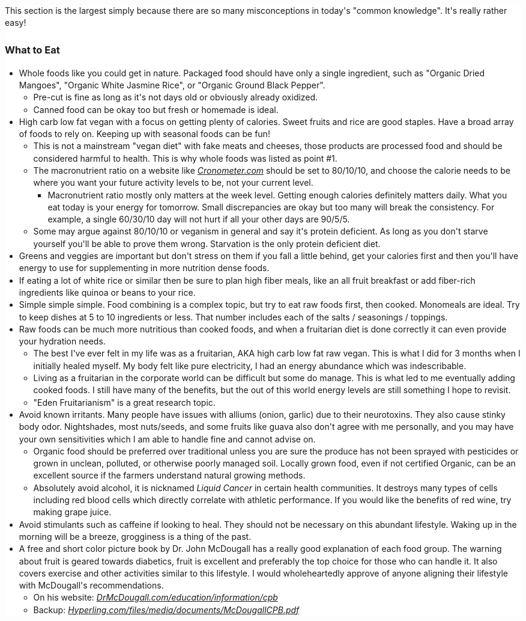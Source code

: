 This section is the largest simply because there are so many misconceptions in today's "common knowledge". It's really rather easy!

### What to Eat

- Whole foods like you could get in nature. Packaged food should have only a single ingredient, such as "Organic Dried Mangoes", "Organic White Jasmine Rice", or "Organic Ground Black Pepper".
    - Pre-cut is fine as long as it's not days old or obviously already oxidized.
    - Canned food can be okay too but fresh or homemade is ideal.
- High carb low fat vegan with a focus on getting plenty of calories. Sweet fruits and rice are good staples. Have a broad array of foods to rely on. Keeping up with seasonal foods can be fun!
    - This is not a mainstream "vegan diet" with fake meats and cheeses, those products are processed food and should be considered harmful to health. This is why whole foods was listed as point #1.
    - The macronutrient ratio on a website like *[Cronometer.com](https://cronometer.com)* should be set to 80/10/10, and choose the calorie needs to be where you want your future activity levels to be, not your current level.
        - Macronutrient ratio mostly only matters at the week level. Getting enough calories definitely matters daily. What you eat today is your energy for tomorrow. Small discrepancies are okay but too many will break the consistency. For example, a single 60/30/10 day will not hurt if all your other days are 90/5/5.
    - Some may argue against 80/10/10 or veganism in general and say it's protein deficient. As long as you don't starve yourself you'll be able to prove them wrong. Starvation is the only protein deficient diet.
- Greens and veggies are important but don't stress on them if you fall a little behind, get your calories first and then you'll have energy to use for supplementing in more nutrition dense foods.
- If eating a lot of white rice or similar then be sure to plan high fiber meals, like an all fruit breakfast or add fiber-rich ingredients like quinoa or beans to your rice.
- Simple simple simple. Food combining is a complex topic, but try to eat raw foods first, then cooked. Monomeals are ideal. Try to keep dishes at 5 to 10 ingredients or less. That number includes each of the salts / seasonings / toppings.
- Raw foods can be much more nutritious than cooked foods, and when a fruitarian diet is done correctly it can even provide your hydration needs.
    - The best I've ever felt in my life was as a fruitarian, AKA high carb low fat raw vegan. This is what I did for 3 months when I initially healed myself. My body felt like pure electricity, I had an energy abundance which was indescribable.
    - Living as a fruitarian in the corporate world can be difficult but some do manage. This is what led to me eventually adding cooked foods. I still have many of the benefits, but the out of this world energy levels are still something I hope to revisit.
    - "Eden Fruitarianism" is a great research topic.
- Avoid known irritants. Many people have issues with alliums (onion, garlic) due to their neurotoxins. They also cause stinky body odor. Nightshades, most nuts/seeds, and some fruits like guava also don't agree with me personally, and you may have your own sensitivities which I am able to handle fine and cannot advise on.
    - Organic food should be preferred over traditional unless you are sure the produce has not been sprayed with pesticides or grown in unclean, polluted, or otherwise poorly managed soil. Locally grown food, even if not certified Organic, can be an excellent source if the farmers understand natural growing methods.
    - Absolutely avoid alcohol, it is nicknamed *Liquid Cancer* in certain health communities. It destroys many types of cells including red blood cells which directly correlate with athletic performance. If you would like the benefits of red wine, try making grape juice.
- Avoid stimulants such as caffeine if looking to heal. They should not be necessary on this abundant lifestyle. Waking up in the morning will be a breeze, grogginess is a thing of the past.
- A free and short color picture book by Dr. John McDougall has a really good explanation of each food group. The warning about fruit is geared towards diabetics, fruit is excellent and preferably the top choice for those who can handle it. It also covers exercise and other activities similar to this lifestyle. I would wholeheartedly approve of anyone aligning their lifestyle with McDougall's recommendations.
    - On his website: *[DrMcDougall.com/education/information/cpb](https://www.drmcdougall.com/education/information/cpb/)*
    - Backup: *[Hyperling.com/files/media/documents/McDougallCPB.pdf](https://hyperling.com/files/media/documents/McDougallCPB.pdf)*